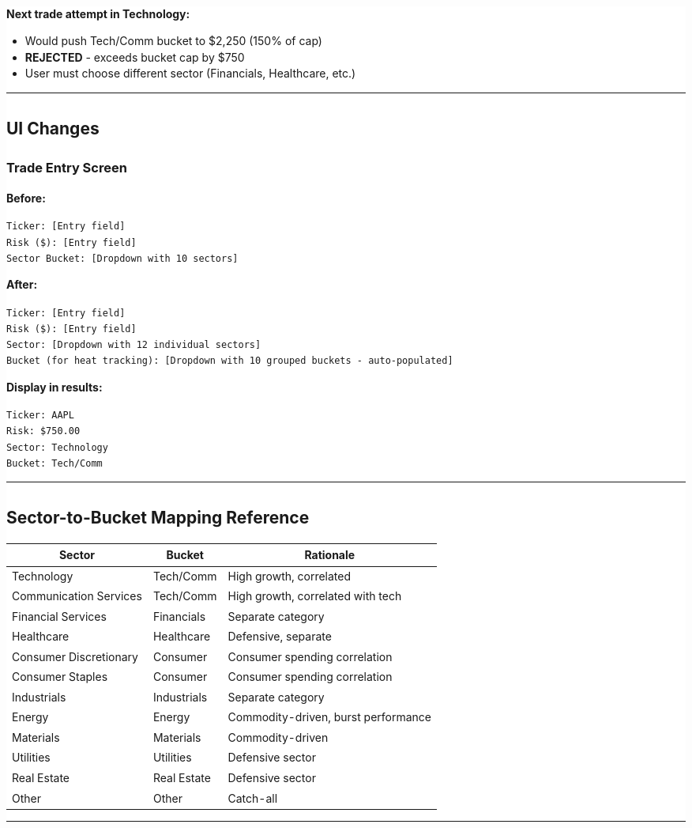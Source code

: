 **Next trade attempt in Technology:**
- Would push Tech/Comm bucket to $2,250 (150% of cap)
- **REJECTED** - exceeds bucket cap by $750
- User must choose different sector (Financials, Healthcare, etc.)

---

## UI Changes

### Trade Entry Screen

**Before:**
```
Ticker: [Entry field]
Risk ($): [Entry field]
Sector Bucket: [Dropdown with 10 sectors]
```

**After:**
```
Ticker: [Entry field]
Risk ($): [Entry field]
Sector: [Dropdown with 12 individual sectors]
Bucket (for heat tracking): [Dropdown with 10 grouped buckets - auto-populated]
```

**Display in results:**
```
Ticker: AAPL
Risk: $750.00
Sector: Technology
Bucket: Tech/Comm
```

---

## Sector-to-Bucket Mapping Reference

| Sector | Bucket | Rationale |
|--------|--------|-----------|
| Technology | Tech/Comm | High growth, correlated |
| Communication Services | Tech/Comm | High growth, correlated with tech |
| Financial Services | Financials | Separate category |
| Healthcare | Healthcare | Defensive, separate |
| Consumer Discretionary | Consumer | Consumer spending correlation |
| Consumer Staples | Consumer | Consumer spending correlation |
| Industrials | Industrials | Separate category |
| Energy | Energy | Commodity-driven, burst performance |
| Materials | Materials | Commodity-driven |
| Utilities | Utilities | Defensive sector |
| Real Estate | Real Estate | Defensive sector |
| Other | Other | Catch-all |

---
